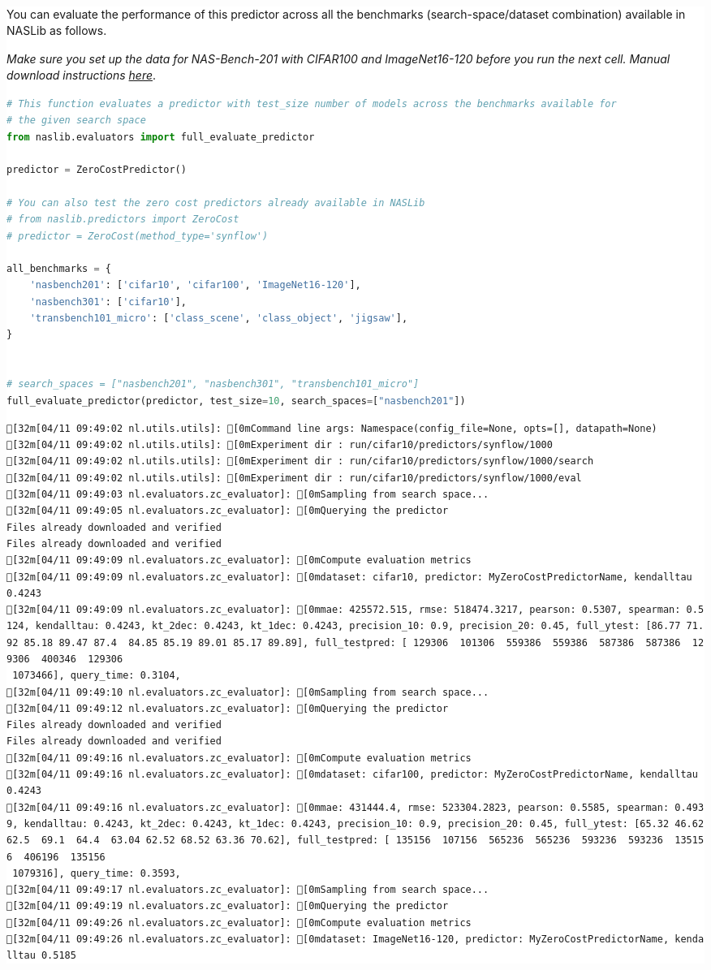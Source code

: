 You can evaluate the performance of this predictor across all the benchmarks (search-space/dataset combination) available in NASLib as follows. 

*Make sure you set up the data for NAS-Bench-201 with CIFAR100 and ImageNet16-120 before you run the next cell. Manual download instructions [here](https://github.com/automl/NASLib/tree/automl-conf-competition/dataset_preparation#-dataset-preparation)*.


```python
# This function evaluates a predictor with test_size number of models across the benchmarks available for 
# the given search space
from naslib.evaluators import full_evaluate_predictor

predictor = ZeroCostPredictor()

# You can also test the zero cost predictors already available in NASLib
# from naslib.predictors import ZeroCost
# predictor = ZeroCost(method_type='synflow')

all_benchmarks = {
    'nasbench201': ['cifar10', 'cifar100', 'ImageNet16-120'],
    'nasbench301': ['cifar10'],
    'transbench101_micro': ['class_scene', 'class_object', 'jigsaw'],
}


# search_spaces = ["nasbench201", "nasbench301", "transbench101_micro"]
full_evaluate_predictor(predictor, test_size=10, search_spaces=["nasbench201"])
```

    [32m[04/11 09:49:02 nl.utils.utils]: [0mCommand line args: Namespace(config_file=None, opts=[], datapath=None)
    [32m[04/11 09:49:02 nl.utils.utils]: [0mExperiment dir : run/cifar10/predictors/synflow/1000
    [32m[04/11 09:49:02 nl.utils.utils]: [0mExperiment dir : run/cifar10/predictors/synflow/1000/search
    [32m[04/11 09:49:02 nl.utils.utils]: [0mExperiment dir : run/cifar10/predictors/synflow/1000/eval
    [32m[04/11 09:49:03 nl.evaluators.zc_evaluator]: [0mSampling from search space...
    [32m[04/11 09:49:05 nl.evaluators.zc_evaluator]: [0mQuerying the predictor
    Files already downloaded and verified
    Files already downloaded and verified
    [32m[04/11 09:49:09 nl.evaluators.zc_evaluator]: [0mCompute evaluation metrics
    [32m[04/11 09:49:09 nl.evaluators.zc_evaluator]: [0mdataset: cifar10, predictor: MyZeroCostPredictorName, kendalltau 0.4243
    [32m[04/11 09:49:09 nl.evaluators.zc_evaluator]: [0mmae: 425572.515, rmse: 518474.3217, pearson: 0.5307, spearman: 0.5124, kendalltau: 0.4243, kt_2dec: 0.4243, kt_1dec: 0.4243, precision_10: 0.9, precision_20: 0.45, full_ytest: [86.77 71.92 85.18 89.47 87.4  84.85 85.19 89.01 85.17 89.89], full_testpred: [ 129306  101306  559386  559386  587386  587386  129306  400346  129306
     1073466], query_time: 0.3104, 
    [32m[04/11 09:49:10 nl.evaluators.zc_evaluator]: [0mSampling from search space...
    [32m[04/11 09:49:12 nl.evaluators.zc_evaluator]: [0mQuerying the predictor
    Files already downloaded and verified
    Files already downloaded and verified
    [32m[04/11 09:49:16 nl.evaluators.zc_evaluator]: [0mCompute evaluation metrics
    [32m[04/11 09:49:16 nl.evaluators.zc_evaluator]: [0mdataset: cifar100, predictor: MyZeroCostPredictorName, kendalltau 0.4243
    [32m[04/11 09:49:16 nl.evaluators.zc_evaluator]: [0mmae: 431444.4, rmse: 523304.2823, pearson: 0.5585, spearman: 0.4939, kendalltau: 0.4243, kt_2dec: 0.4243, kt_1dec: 0.4243, precision_10: 0.9, precision_20: 0.45, full_ytest: [65.32 46.62 62.5  69.1  64.4  63.04 62.52 68.52 63.36 70.62], full_testpred: [ 135156  107156  565236  565236  593236  593236  135156  406196  135156
     1079316], query_time: 0.3593, 
    [32m[04/11 09:49:17 nl.evaluators.zc_evaluator]: [0mSampling from search space...
    [32m[04/11 09:49:19 nl.evaluators.zc_evaluator]: [0mQuerying the predictor
    [32m[04/11 09:49:26 nl.evaluators.zc_evaluator]: [0mCompute evaluation metrics
    [32m[04/11 09:49:26 nl.evaluators.zc_evaluator]: [0mdataset: ImageNet16-120, predictor: MyZeroCostPredictorName, kendalltau 0.5185
